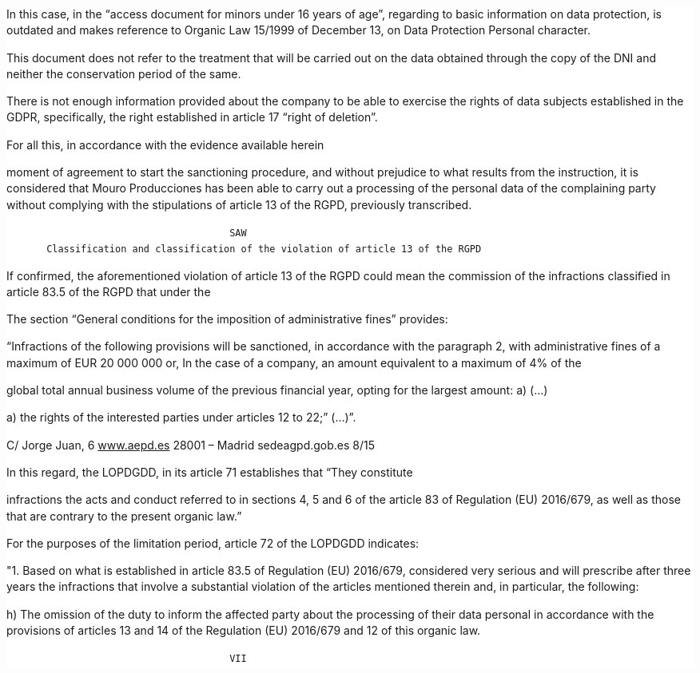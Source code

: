 In this case, in the “access document for minors under 16 years of age”, regarding
to basic information on data protection, is outdated and makes
reference to Organic Law 15/1999 of December 13, on Data Protection
Personal character.

This document does not refer to the treatment that will be carried out on the
data obtained through the copy of the DNI and neither the conservation period of
the same.

There is not enough information provided about the company to be able to exercise the
rights of data subjects established in the GDPR, specifically, the right
established in article 17 “right of deletion”.

For all this, in accordance with the evidence available herein

moment of agreement to start the sanctioning procedure, and without prejudice to what
results from the instruction, it is considered that Mouro Producciones has been able to carry out a
processing of the personal data of the complaining party without complying with the
stipulations of article 13 of the RGPD, previously transcribed.

                                           SAW
           Classification and classification of the violation of article 13 of the RGPD

If confirmed, the aforementioned violation of article 13 of the RGPD could mean the
commission of the infractions classified in article 83.5 of the RGPD that under the

The section “General conditions for the imposition of administrative fines” provides:

 “Infractions of the following provisions will be sanctioned, in accordance with the
paragraph 2, with administrative fines of a maximum of EUR 20 000 000 or,
In the case of a company, an amount equivalent to a maximum of 4% of the

global total annual business volume of the previous financial year, opting for
the largest amount: a) (…)

   a) the rights of the interested parties under articles 12 to 22;” (…)”.

C/ Jorge Juan, 6 www.aepd.es
28001 – Madrid sedeagpd.gob.es 8/15

In this regard, the LOPDGDD, in its article 71 establishes that “They constitute

infractions the acts and conduct referred to in sections 4, 5 and 6 of the
article 83 of Regulation (EU) 2016/679, as well as those that are contrary to the
present organic law.”

For the purposes of the limitation period, article 72 of the LOPDGDD indicates:

"1. Based on what is established in article 83.5 of Regulation (EU) 2016/679,
considered very serious and will prescribe after three years the infractions that involve
a substantial violation of the articles mentioned therein and, in particular, the
following:

h) The omission of the duty to inform the affected party about the processing of their data
personal in accordance with the provisions of articles 13 and 14 of the Regulation (EU)
2016/679 and 12 of this organic law.

                                           VII
